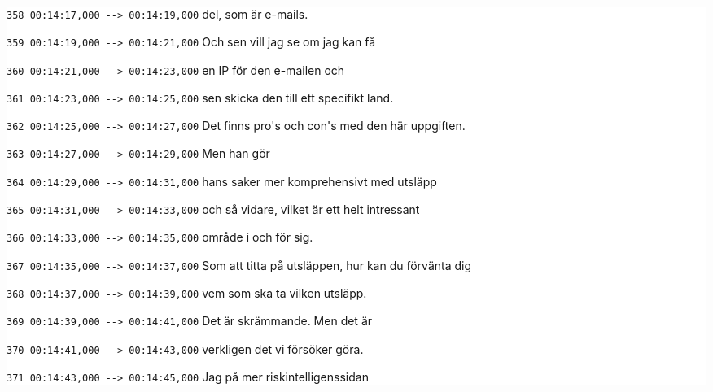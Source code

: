 

`358 00:14:17,000 --> 00:14:19,000`
del, som är e-mails.



`359 00:14:19,000 --> 00:14:21,000`
Och sen vill jag se om jag kan få



`360 00:14:21,000 --> 00:14:23,000`
en IP för den e-mailen och



`361 00:14:23,000 --> 00:14:25,000`
sen skicka den till ett specifikt land.



`362 00:14:25,000 --> 00:14:27,000`
Det finns pro's och con's med den här uppgiften.



`363 00:14:27,000 --> 00:14:29,000`
Men han gör



`364 00:14:29,000 --> 00:14:31,000`
hans saker mer komprehensivt med utsläpp



`365 00:14:31,000 --> 00:14:33,000`
och så vidare, vilket är ett helt intressant



`366 00:14:33,000 --> 00:14:35,000`
område i och för sig.



`367 00:14:35,000 --> 00:14:37,000`
Som att titta på utsläppen, hur kan du förvänta dig



`368 00:14:37,000 --> 00:14:39,000`
vem som ska ta vilken utsläpp.



`369 00:14:39,000 --> 00:14:41,000`
Det är skrämmande. Men det är



`370 00:14:41,000 --> 00:14:43,000`
verkligen det vi försöker göra.



`371 00:14:43,000 --> 00:14:45,000`
Jag på mer riskintelligenssidan
